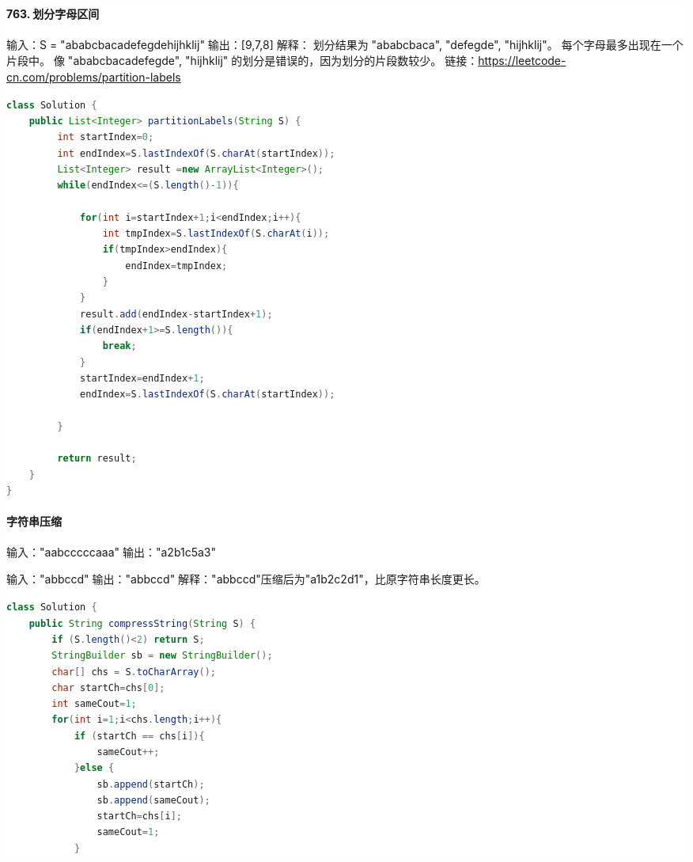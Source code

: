 



#### 763. 划分字母区间

输入：S = "ababcbacadefegdehijhklij"
输出：[9,7,8]
解释：
划分结果为 "ababcbaca", "defegde", "hijhklij"。
每个字母最多出现在一个片段中。
像 "ababcbacadefegde", "hijhklij" 的划分是错误的，因为划分的片段数较少。
链接：https://leetcode-cn.com/problems/partition-labels

```java
class Solution {
    public List<Integer> partitionLabels(String S) {
         int startIndex=0;
         int endIndex=S.lastIndexOf(S.charAt(startIndex));
         List<Integer> result =new ArrayList<Integer>();
         while(endIndex<=(S.length()-1)){
        	 
             for(int i=startIndex+1;i<endIndex;i++){
            	 int tmpIndex=S.lastIndexOf(S.charAt(i));
            	 if(tmpIndex>endIndex){
            		 endIndex=tmpIndex;
            	 }
             }
             result.add(endIndex-startIndex+1);
             if(endIndex+1>=S.length()){
            	 break;
             }
             startIndex=endIndex+1;
             endIndex=S.lastIndexOf(S.charAt(startIndex));
             
         }

         return result;
    }
}
```

#### 字符串压缩

 输入："aabcccccaaa"
 输出："a2b1c5a3"

 输入："abbccd"
 输出："abbccd"
 解释："abbccd"压缩后为"a1b2c2d1"，比原字符串长度更长。

```java
class Solution {
    public String compressString(String S) {
        if (S.length()<2) return S;
        StringBuilder sb = new StringBuilder();
        char[] chs = S.toCharArray();
        char startCh=chs[0];
        int sameCout=1;
        for(int i=1;i<chs.length;i++){
            if (startCh == chs[i]){
                sameCout++;
            }else {
                sb.append(startCh);
                sb.append(sameCout);
                startCh=chs[i];
                sameCout=1;
            }
```